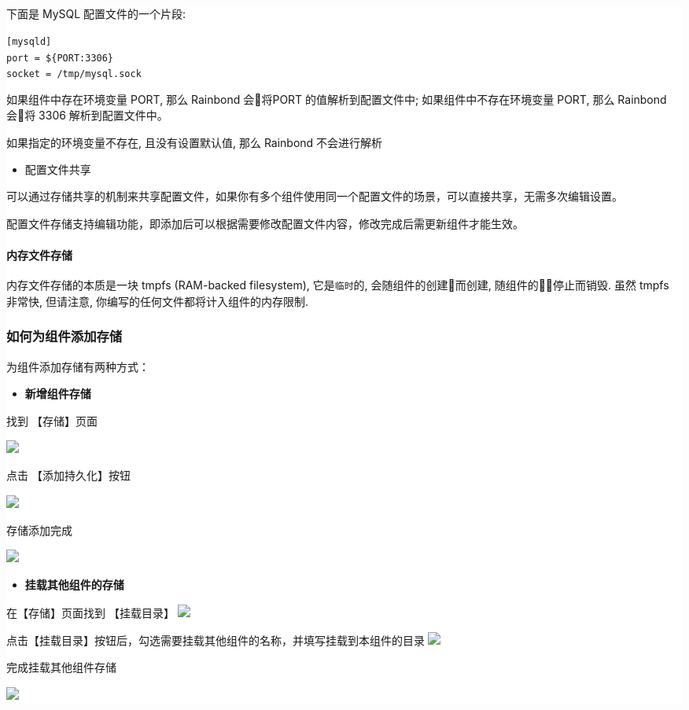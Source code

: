 下面是 MySQL 配置文件的一个片段:

```
[mysqld]
port = ${PORT:3306}
socket = /tmp/mysql.sock
```

如果组件中存在环境变量 PORT, 那么 Rainbond 会将PORT 的值解析到配置文件中; 如果组件中不存在环境变量 PORT, 那么 Rainbond 会将 3306 解析到配置文件中。


如果指定的环境变量不存在, 且没有设置默认值, 那么 Rainbond 不会进行解析


* 配置文件共享

可以通过存储共享的机制来共享配置文件，如果你有多个组件使用同一个配置文件的场景，可以直接共享，无需多次编辑设置。



配置文件存储支持编辑功能，即添加后可以根据需要修改配置文件内容，修改完成后需更新组件才能生效。



#### 内存文件存储

内存文件存储的本质是一块 tmpfs (RAM-backed filesystem), 它是`临时`的, 会随组件的创建而创建, 随组件的停止而销毁. 虽然 tmpfs 非常快, 但请注意, 你编写的任何文件都将计入组件的内存限制.

### 如何为组件添加存储

为组件添加存储有两种方式：

- <b>新增组件存储</b>

找到 【存储】页面

<img src="https://static.goodrain.com/images/docs/3.6/user-manual/manage/app-storage01.png" width="100%" />

点击 【添加持久化】按钮

<img src="https://static.goodrain.com/images/docs/3.6/user-manual/manage/app-storage02.png" width="60%" />

存储添加完成

<img src="https://static.goodrain.com/images/docs/3.6/user-manual/manage/app-storage03.png" width="100%" />

- <b>挂载其他组件的存储</b>

在【存储】页面找到 【挂载目录】
<img src="https://static.goodrain.com/images/docs/3.6/user-manual/manage/app-storage04.png" width="100%" />

点击【挂载目录】按钮后，勾选需要挂载其他组件的名称，并填写挂载到本组件的目录
<img src="https://static.goodrain.com/images/docs/3.6/user-manual/manage/app-storage05.png" width="90%" />

完成挂载其他组件存储

<img src="https://static.goodrain.com/images/docs/3.6/user-manual/manage/app-storage06.png" width="100%" />

